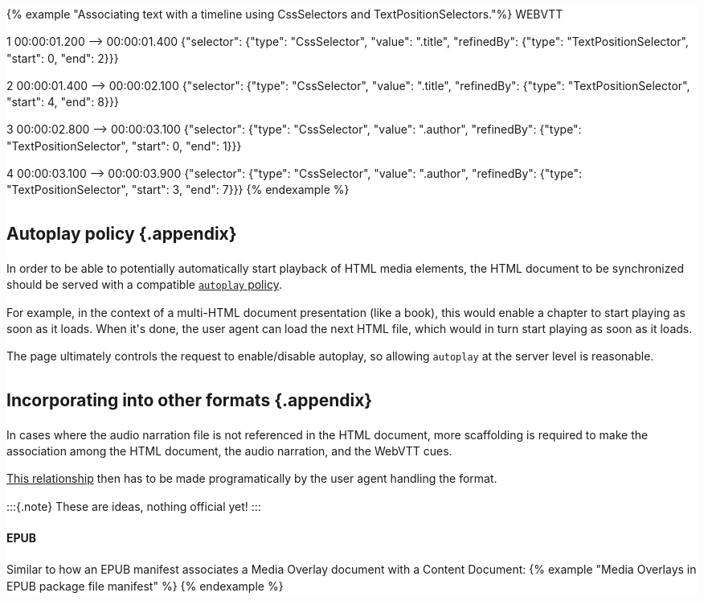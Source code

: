 {% example "Associating text with a timeline using CssSelectors and TextPositionSelectors."%}
WEBVTT

1
00:00:01.200 --> 00:00:01.400
{"selector": {"type": "CssSelector", "value": ".title", "refinedBy": {"type": "TextPositionSelector", "start": 0, "end": 2}}}

2
00:00:01.400 --> 00:00:02.100
{"selector": {"type": "CssSelector", "value": ".title", "refinedBy": {"type": "TextPositionSelector", "start": 4, "end": 8}}}

3
00:00:02.800 --> 00:00:03.100
{"selector": {"type": "CssSelector", "value": ".author", "refinedBy": {"type": "TextPositionSelector", "start": 0, "end": 1}}}

4
00:00:03.100 --> 00:00:03.900
{"selector": {"type": "CssSelector", "value": ".author", "refinedBy": {"type": "TextPositionSelector", "start": 3, "end": 7}}}
{% endexample %}

## Autoplay policy {.appendix}

In order to be able to potentially automatically start playback of HTML media elements, the HTML document to be synchronized should be served with a compatible [`autoplay` policy](https://html.spec.whatwg.org/multipage/infrastructure.html#policy-controlled-features). 

For example, in the context of a multi-HTML document presentation (like a book), this would enable a chapter to start playing as soon as it loads. When it's done, the user agent can load the next HTML file, which would in turn start playing as soon as it loads.

The page ultimately controls the request to enable/disable autoplay, so allowing `autoplay` at the server level is reasonable.

## Incorporating into other formats {.appendix}

In cases where the audio narration file is not referenced in the HTML document, more scaffolding is required to make the association among the HTML document, the audio narration, and the WebVTT cues.

[This relationship](#associating-the-webvtt-file-with-the-htmlmediaelement) then has to be made programatically by the user agent handling the format.

:::{.note}
These are ideas, nothing official yet! 
:::

#### EPUB

Similar to how an EPUB manifest associates a Media Overlay document with a Content Document:
{% example "Media Overlays in EPUB package file manifest" %}
<item href="chapter1.xhtml" id="ch1" media-type="application/xhtml+xml" media-overlay="ch1-overlay"/>
<item href="audio/ch1.mp3" id="ch1-audio" media-type="audio/mpeg"/>
<item href="chapter1.smil" id="ch1-overlay" media-type="application/smil+xml"/>
{% endexample %}
